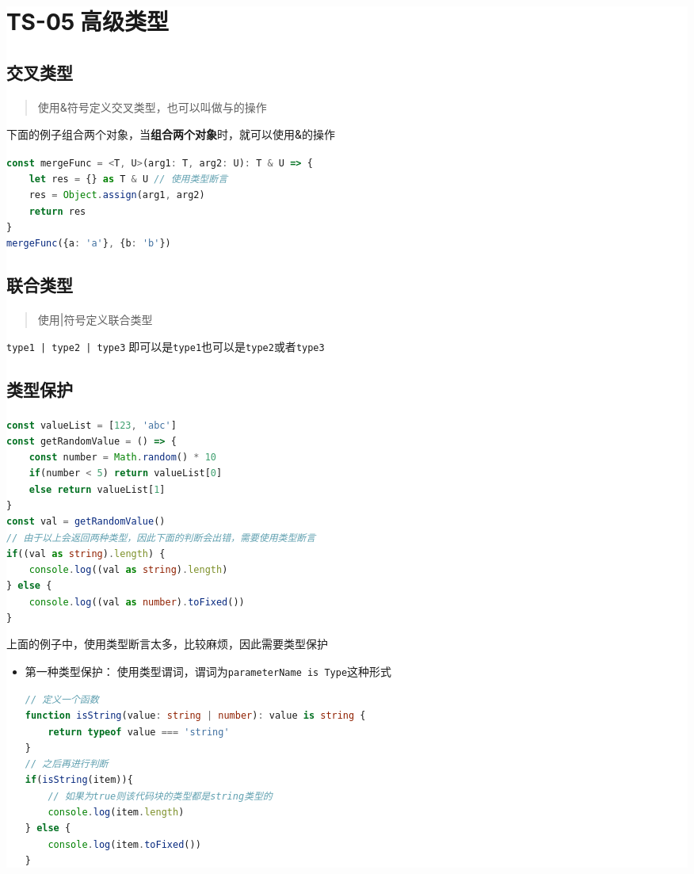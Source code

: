 # TS-05 高级类型



## 交叉类型

> 使用&符号定义交叉类型，也可以叫做与的操作

下面的例子组合两个对象，当**组合两个对象**时，就可以使用&的操作

```ts
const mergeFunc = <T, U>(arg1: T, arg2: U): T & U => {
    let res = {} as T & U // 使用类型断言
    res = Object.assign(arg1, arg2)
    return res
}
mergeFunc({a: 'a'}, {b: 'b'})
```



## 联合类型

> 使用|符号定义联合类型

`type1 | type2 | type3`  即可以是`type1`也可以是`type2`或者`type3`



## 类型保护

```ts
const valueList = [123, 'abc']
const getRandomValue = () => {
    const number = Math.random() * 10
    if(number < 5) return valueList[0]
    else return valueList[1]
}
const val = getRandomValue()
// 由于以上会返回两种类型，因此下面的判断会出错，需要使用类型断言
if((val as string).length) {
    console.log((val as string).length)
} else {
    console.log((val as number).toFixed())
}
```

上面的例子中，使用类型断言太多，比较麻烦，因此需要类型保护

* 第一种类型保护： 使用类型谓词，谓词为`parameterName is Type`这种形式

  ```ts
  // 定义一个函数
  function isString(value: string | number): value is string {
      return typeof value === 'string'
  }
  // 之后再进行判断
  if(isString(item)){
      // 如果为true则该代码块的类型都是string类型的
      console.log(item.length)
  } else {
      console.log(item.toFixed())
  }
  ```
